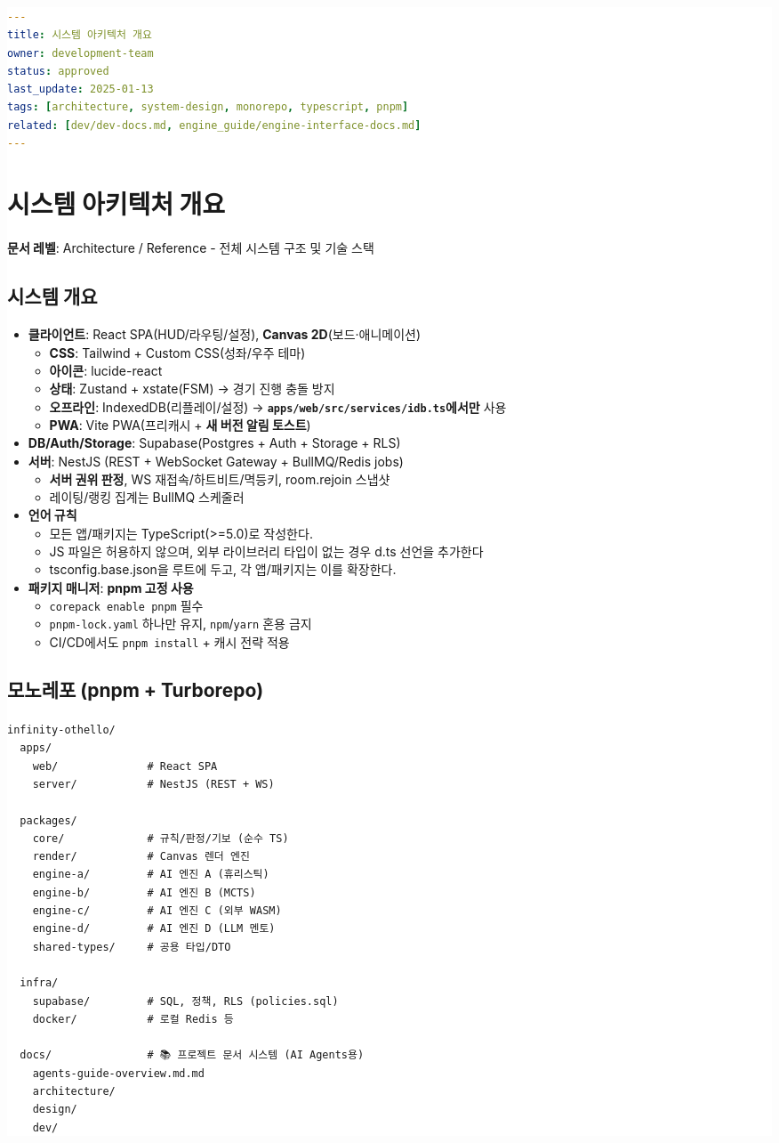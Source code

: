 ```yaml
---
title: 시스템 아키텍처 개요
owner: development-team
status: approved
last_update: 2025-01-13
tags: [architecture, system-design, monorepo, typescript, pnpm]
related: [dev/dev-docs.md, engine_guide/engine-interface-docs.md]
---
```


# 시스템 아키텍처 개요

**문서 레벨**: Architecture / Reference - 전체 시스템 구조 및 기술 스택

## **시스템 개요**

- **클라이언트**: React SPA(HUD/라우팅/설정), **Canvas 2D**(보드·애니메이션)
    - **CSS**: Tailwind + Custom CSS(성좌/우주 테마)
    - **아이콘**: lucide-react
    - **상태**: Zustand + xstate(FSM) → 경기 진행 충돌 방지
    - **오프라인**: IndexedDB(리플레이/설정) → **`apps/web/src/services/idb.ts`에서만** 사용
    - **PWA**: Vite PWA(프리캐시 + **새 버전 알림 토스트**)
- **DB/Auth/Storage**: Supabase(Postgres + Auth + Storage + RLS)
- **서버**: NestJS (REST + WebSocket Gateway + BullMQ/Redis jobs)
    - **서버 권위 판정**, WS 재접속/하트비트/멱등키, room.rejoin 스냅샷
    - 레이팅/랭킹 집계는 BullMQ 스케줄러
- **언어 규칙**
    - 모든 앱/패키지는 TypeScript(>=5.0)로 작성한다.
    - JS 파일은 허용하지 않으며, 외부 라이브러리 타입이 없는 경우 d.ts 선언을 추가한다
    - tsconfig.base.json을 루트에 두고, 각 앱/패키지는 이를 확장한다.
- **패키지 매니저**: **pnpm 고정 사용**
    - `corepack enable pnpm` 필수
    - `pnpm-lock.yaml` 하나만 유지, `npm`/`yarn` 혼용 금지
    - CI/CD에서도 `pnpm install` + 캐시 전략 적용

## 모노레포 (pnpm + Turborepo)

```
infinity-othello/
  apps/
    web/              # React SPA
    server/           # NestJS (REST + WS)

  packages/
    core/             # 규칙/판정/기보 (순수 TS)
    render/           # Canvas 렌더 엔진
    engine-a/         # AI 엔진 A (휴리스틱)
    engine-b/         # AI 엔진 B (MCTS)
    engine-c/         # AI 엔진 C (외부 WASM)
    engine-d/         # AI 엔진 D (LLM 멘토)
    shared-types/     # 공용 타입/DTO

  infra/
    supabase/         # SQL, 정책, RLS (policies.sql)
    docker/           # 로컬 Redis 등

  docs/               # 📚 프로젝트 문서 시스템 (AI Agents용)
    agents-guide-overview.md.md
    architecture/
    design/
    dev/
```